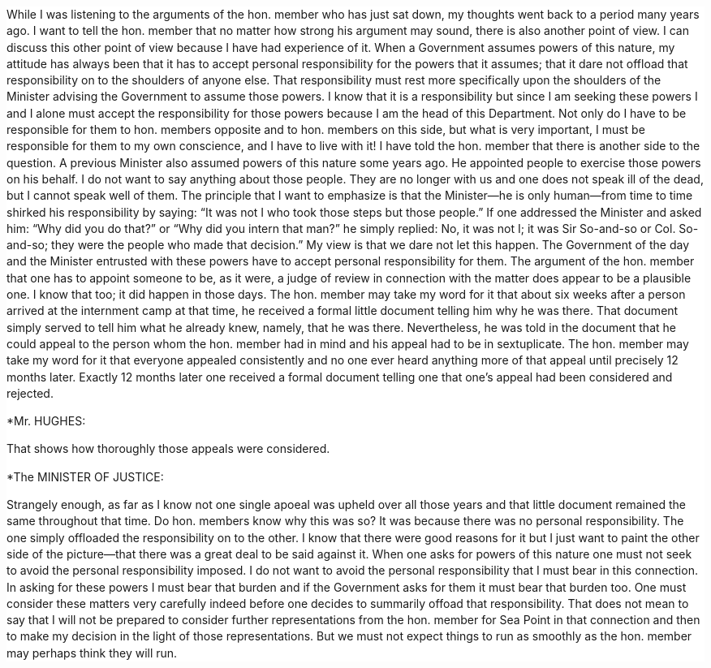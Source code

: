 <p>While I was listening to the arguments of the hon. member who has just sat down, my thoughts went back to a period many years ago. I want to tell the hon. member that no matter how strong his argument may sound, there is also another point of view. I can discuss this other point of view because I have had experience of it. When a Government assumes powers of this nature, my attitude has always been that it has to accept personal responsibility for the powers that it assumes; that it dare not offload that responsibility on to the shoulders of anyone else. That responsibility must rest more specifically upon the shoulders of the Minister advising the Government to assume those powers. I know that it is a responsibility but since I am seeking these powers I and I alone must accept the responsibility for those powers because I am the head of this Department. Not only do I have to be responsible for them to hon. members opposite and to hon. members on this side, but what is very important, I must be responsible for them to my own conscience, and I have to live with it! I have told the hon. member that there is another side to the question. A previous Minister also assumed powers of this nature some years ago. He appointed people to exercise those powers on his behalf. I do not want to say anything about those people. They are no longer with us and one does not speak ill of the dead, but I cannot speak well of them. The principle that I want to emphasize is that the Minister&#x2014;he is only human&#x2014;from time to time shirked his responsibility by saying: &#x201C;It was not I who took those steps but those <span class="col_4757-4758" refersTo="page_0953"/>people.&#x201D; If one addressed the Minister and asked him: &#x201C;Why did you do that?&#x201D; or &#x201C;Why did you intern that man?&#x201D; he simply replied: No, it was not I; it was Sir So-and-so or Col. So-and-so; they were the people who made that decision.&#x201D; My view is that we dare not let this happen. The Government of the day and the Minister entrusted with these powers have to accept personal responsibility for them. The argument of the hon. member that one has to appoint someone to be, as it were, a judge of review in connection with the matter does appear to be a plausible one. I know that too; it did happen in those days. The hon. member may take my word for it that about six weeks after a person arrived at the internment camp at that time, he received a formal little document telling him why he was there. That document simply served to tell him what he already knew, namely, that he was there. Nevertheless, he was told in the document that he could appeal to the person whom the hon. member had in mind and his appeal had to be in sextuplicate. The hon. member may take my word for it that everyone appealed consistently and no one ever heard anything more of that appeal until precisely 12 months later. Exactly 12 months later one received a formal document telling one that one&#x2019;s appeal had been considered and rejected.</p>

</speech>

<speech by="#hughes">

<from>*Mr. <person refersTo="hansard_za">HUGHES</person>:</from>

<p>That shows how thoroughly those appeals were considered.</p>

</speech>

<speech by="#minister_of_justice">

<from>*The <person refersTo="hansard_za">MINISTER OF JUSTICE</person>:</from>

<p>Strangely enough, as far as I know not one single apoeal was upheld over all those years and that little document remained the same throughout that time. Do hon. members know why this was so? It was because there was no personal responsibility. The one simply offloaded the responsibility on to the other. I know that there were good reasons for it but I just want to paint the other side of the picture&#x2014;that there was a great deal to be said against it. When one asks for powers of this nature one must not seek to avoid the personal responsibility imposed. I do not want to avoid the personal responsibility that I must bear in this connection. In asking for these powers I must bear that burden and if the Government asks for them it must bear that burden too. One must consider these matters very carefully indeed before one decides to summarily offoad that responsibility. That does not mean to say that I will not be prepared to consider further representations from the hon. member for Sea Point in that connection and then to make my decision in the light of those representations. But we must not expect things to run as smoothly as the hon. member may perhaps think they will run.</p>
